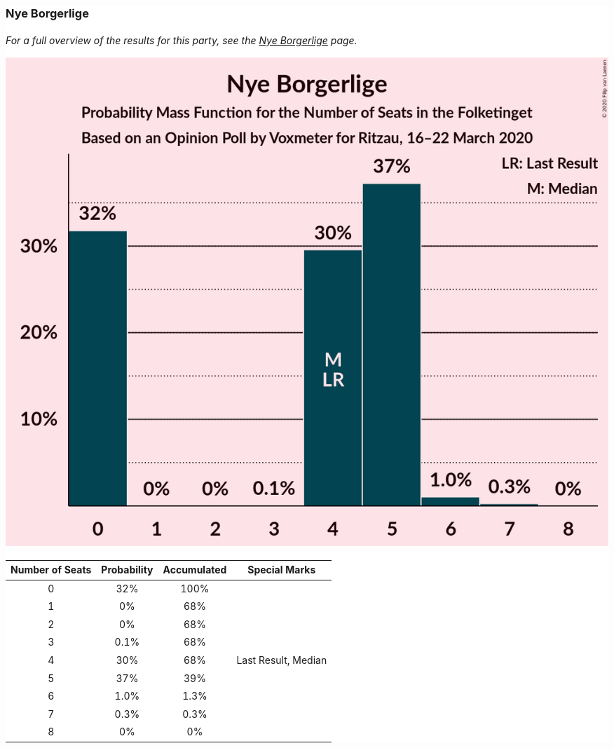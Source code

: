 ### Nye Borgerlige

*For a full overview of the results for this party, see the [Nye Borgerlige](party-nyeborgerlige.html) page.*

![Graph with seats probability mass function not yet produced](2020-03-22-Voxmeter-seats-pmf-nyeborgerlige.png "Seats Probability Mass Function")

| Number of Seats | Probability | Accumulated | Special Marks |
|:---------------:|:-----------:|:-----------:|:-------------:|
| 0 | 32% | 100% |  |
| 1 | 0% | 68% |  |
| 2 | 0% | 68% |  |
| 3 | 0.1% | 68% |  |
| 4 | 30% | 68% | Last Result, Median |
| 5 | 37% | 39% |  |
| 6 | 1.0% | 1.3% |  |
| 7 | 0.3% | 0.3% |  |
| 8 | 0% | 0% |  |
